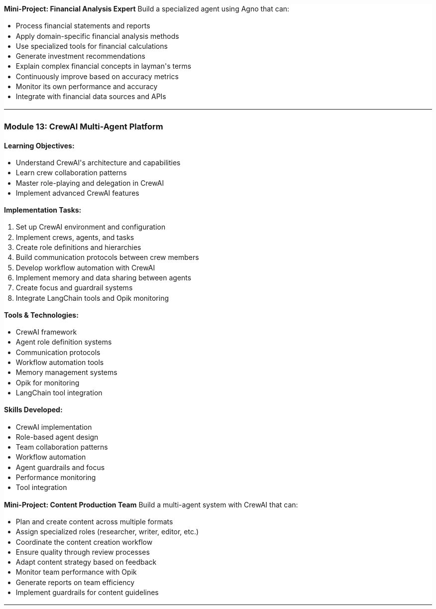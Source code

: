 **Mini-Project: Financial Analysis Expert**
Build a specialized agent using Agno that can:
- Process financial statements and reports
- Apply domain-specific financial analysis methods
- Use specialized tools for financial calculations
- Generate investment recommendations
- Explain complex financial concepts in layman's terms
- Continuously improve based on accuracy metrics
- Monitor its own performance and accuracy
- Integrate with financial data sources and APIs

---

### Module 13: CrewAI Multi-Agent Platform
**Learning Objectives:**
- Understand CrewAI's architecture and capabilities
- Learn crew collaboration patterns
- Master role-playing and delegation in CrewAI
- Implement advanced CrewAI features

**Implementation Tasks:**
1. Set up CrewAI environment and configuration
2. Implement crews, agents, and tasks
3. Create role definitions and hierarchies
4. Build communication protocols between crew members
5. Develop workflow automation with CrewAI
6. Implement memory and data sharing between agents
7. Create focus and guardrail systems
8. Integrate LangChain tools and Opik monitoring

**Tools & Technologies:**
- CrewAI framework
- Agent role definition systems
- Communication protocols
- Workflow automation tools
- Memory management systems
- Opik for monitoring
- LangChain tool integration

**Skills Developed:**
- CrewAI implementation
- Role-based agent design
- Team collaboration patterns
- Workflow automation
- Agent guardrails and focus
- Performance monitoring
- Tool integration

**Mini-Project: Content Production Team**
Build a multi-agent system with CrewAI that can:
- Plan and create content across multiple formats
- Assign specialized roles (researcher, writer, editor, etc.)
- Coordinate the content creation workflow
- Ensure quality through review processes
- Adapt content strategy based on feedback
- Monitor team performance with Opik
- Generate reports on team efficiency
- Implement guardrails for content guidelines

---